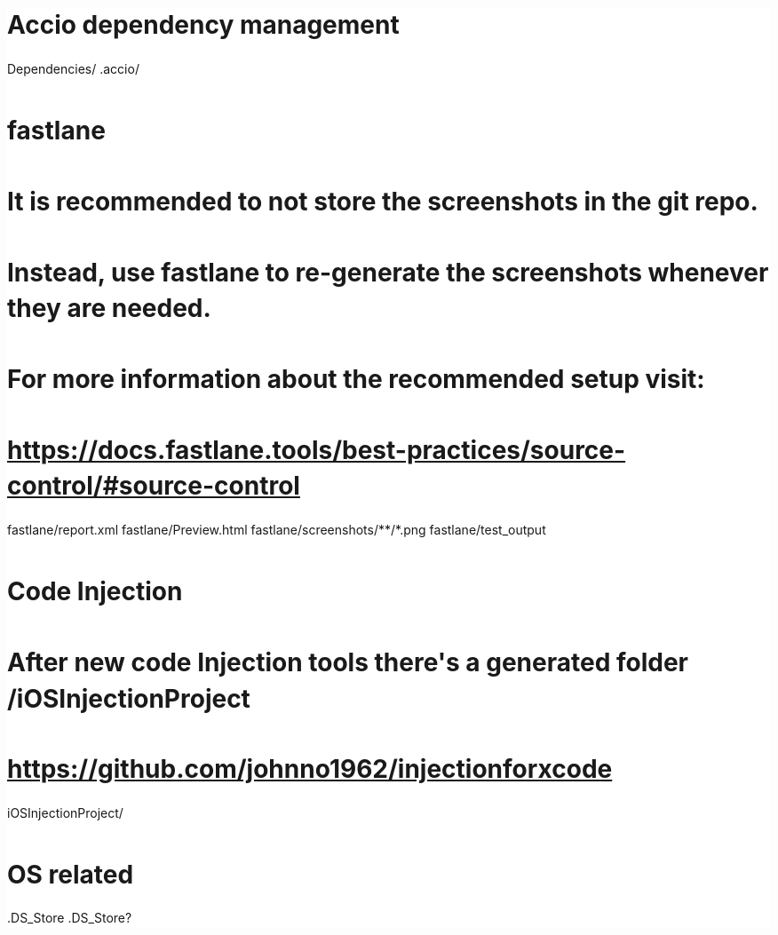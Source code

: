 # Accio dependency management
Dependencies/
.accio/

# fastlane
#
# It is recommended to not store the screenshots in the git repo.
# Instead, use fastlane to re-generate the screenshots whenever they are needed.
# For more information about the recommended setup visit:
# https://docs.fastlane.tools/best-practices/source-control/#source-control

fastlane/report.xml
fastlane/Preview.html
fastlane/screenshots/**/*.png
fastlane/test_output

# Code Injection
#
# After new code Injection tools there's a generated folder /iOSInjectionProject
# https://github.com/johnno1962/injectionforxcode

iOSInjectionProject/

# OS related
.DS_Store
.DS_Store?
